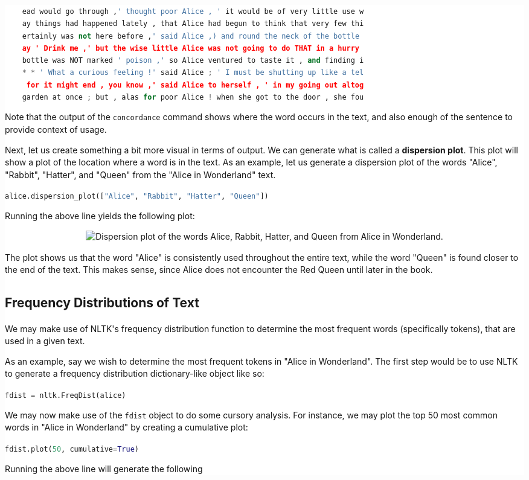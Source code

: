 ```python 
    ead would go through ,' thought poor Alice , ' it would be of very little use w
    ay things had happened lately , that Alice had begun to think that very few thi
    ertainly was not here before ,' said Alice ,) and round the neck of the bottle 
    ay ' Drink me ,' but the wise little Alice was not going to do THAT in a hurry 
    bottle was NOT marked ' poison ,' so Alice ventured to taste it , and finding i
    * * ' What a curious feeling !' said Alice ; ' I must be shutting up like a tel
     for it might end , you know ,' said Alice to herself , ' in my going out altog
    garden at once ; but , alas for poor Alice ! when she got to the door , she fou  
```

Note that the output of the `concordance` command shows where the word occurs in the text, and also enough of the sentence to provide context of usage.

Next, let us create something a bit more visual in terms of output. We can generate what is called a **dispersion plot**. This plot will show a plot of the location where a word is in the text. As an example, let us generate a dispersion plot of the words "Alice", "Rabbit", "Hatter", and "Queen" from the "Alice in Wonderland" text. 

```python 
alice.dispersion_plot(["Alice", "Rabbit", "Hatter", "Queen"])
```
Running the above line yields the following plot:

<p align="center">
    <center>
        <figure>
            <img src="https://i.imgur.com/RVM4nOY.png" alt="Dispersion plot of the words Alice, Rabbit, Hatter, and Queen from Alice in Wonderland."/>
        </figure>
    </center>
</p>

The plot shows us that the word "Alice" is consistently used throughout the entire text, while the word "Queen" is found closer to the end of the text. This makes sense, since Alice does not encounter the Red Queen until later in the  book. 

## Frequency Distributions of Text

We may make use of NLTK's frequency distribution function to determine the most frequent words (specifically tokens), that are used in a given text. 

As an example, say we wish to determine the most frequent tokens in "Alice in Wonderland". The first step would be to use NLTK to generate a frequency distribution dictionary-like object like so: 

```python 
fdist = nltk.FreqDist(alice)
``` 

We may now make use of the `fdist` object to do some cursory analysis. For instance, we may plot the top 50 most common words in "Alice in Wonderland" by creating a cumulative plot:

```python 
fdist.plot(50, cumulative=True)
``` 

Running the above line will generate the following


[1]: http://www.nltk.org/book/
[2]: https://www.youtube.com/channel/UCfzlCWGWYyIQ0aLC5w48gBQ 
[3]: https://www.youtube.com/channel/UCFxcvyt2Ucq5IL0_1Njzqlg
[4]: http://www.nltk.org/ 
[5]: http://vprusso.github.io/blog/2018/natural-language-processing-python-2/
[6]: http://vprusso.github.io/blog/2018/natural-language-processing-python-1/
[7]: http://vprusso.github.io/blog/2018/natural-language-processing-python-2/
[8]: http://vprusso.github.io/blog/2018/natural-language-processing-python-3/
[9]: http://vprusso.github.io/blog/2018/natural-language-processing-python-4/
[10]: http://vprusso.github.io/blog/2018/natural-language-processing-python-5/
[11]: http://vprusso.github.io/blog/2018/natural-language-processing-python-6/
[12]: http://vprusso.github.io/blog/2018/natural-language-processing-python-7/
[13]: http://vprusso.github.io/blog/2018/natural-language-processing-python-8/
[14]: http://vprusso.github.io/blog/2018/natural-language-processing-python-9/
[15]: http://vprusso.github.io/blog/2018/natural-language-processing-python-10/